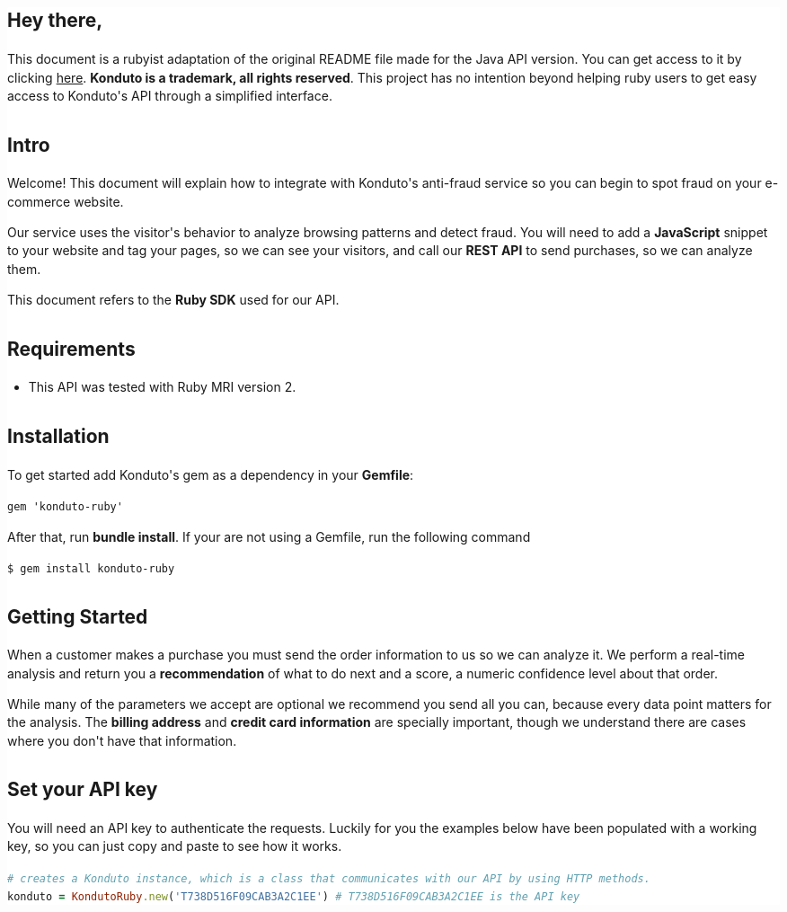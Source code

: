 ## Hey there,

This document is a rubyist adaptation of the original README file made for the Java API version. You can get access to it by clicking  [here](https://github.com/konduto/java-sdk/blob/master/README.md). **Konduto is a trademark, all rights reserved**. This project has no intention beyond helping ruby users to get easy access to Konduto's API through a simplified interface.

## Intro

Welcome! This document will explain how to integrate with Konduto's anti-fraud service so you can begin to spot fraud on your e-commerce website.

Our service uses the visitor's behavior to analyze browsing patterns and detect fraud. You will need to add a **JavaScript** snippet to your website and tag your pages, so we can see your visitors, and call our **REST API** to send purchases, so we can analyze them.

This document refers to the **Ruby SDK** used for our API.

## Requirements

* This API was tested with Ruby MRI version 2.

## Installation

To get started add Konduto's gem as a dependency in your **Gemfile**:

    gem 'konduto-ruby'

After that, run **bundle install**. If your are not using a Gemfile, run the following command

    $ gem install konduto-ruby

## Getting Started

When a customer makes a purchase you must send the order information to us so we can analyze it. We perform a real-time analysis and return you a **recommendation** of what to do next and a score, a numeric confidence level about that order.

While many of the parameters we accept are optional we recommend you send all you can, because every data point matters for the analysis. The **billing address** and **credit card information** are specially important, though we understand there are cases where you don't have that information.


## Set your API key

You will need an API key to authenticate the requests. Luckily for you the examples below have been populated with a working key, so you can just copy and paste to see how it works.

```ruby
# creates a Konduto instance, which is a class that communicates with our API by using HTTP methods.
konduto = KondutoRuby.new('T738D516F09CAB3A2C1EE') # T738D516F09CAB3A2C1EE is the API key
```
